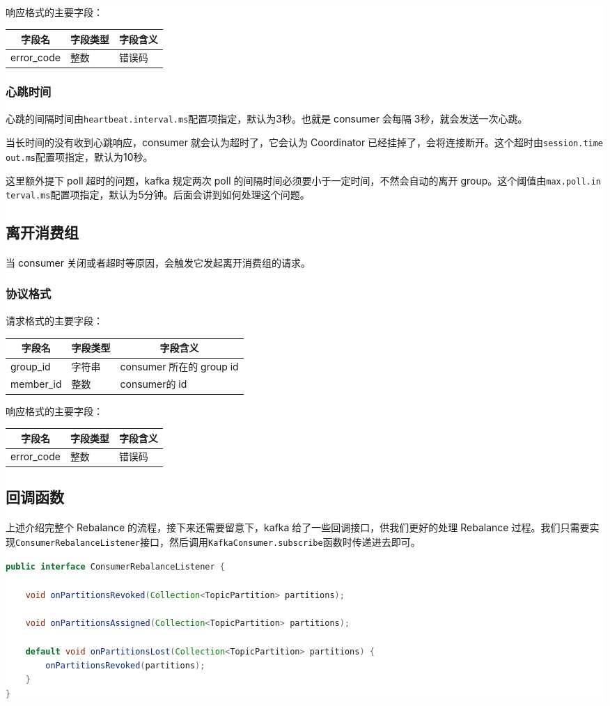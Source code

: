 响应格式的主要字段：

| 字段名     | 字段类型 | 字段含义 |
| ---------- | -------- | -------- |
| error_code | 整数     | 错误码   |



### 心跳时间

心跳的间隔时间由`heartbeat.interval.ms`配置项指定，默认为3秒。也就是 consumer 会每隔 3秒，就会发送一次心跳。

当长时间的没有收到心跳响应，consumer 就会认为超时了，它会认为 Coordinator 已经挂掉了，会将连接断开。这个超时由`session.timeout.ms`配置项指定，默认为10秒。

这里额外提下 poll 超时的问题，kafka 规定两次 poll 的间隔时间必须要小于一定时间，不然会自动的离开 group。这个阈值由`max.poll.interval.ms`配置项指定，默认为5分钟。后面会讲到如何处理这个问题。



## 离开消费组

当 consumer 关闭或者超时等原因，会触发它发起离开消费组的请求。

### 协议格式

请求格式的主要字段：

| 字段名    | 字段类型 | 字段含义                 |
| --------- | -------- | ------------------------ |
| group_id  | 字符串   | consumer 所在的 group id |
| member_id | 整数     | consumer的 id            |

响应格式的主要字段：

| 字段名     | 字段类型 | 字段含义 |
| ---------- | -------- | -------- |
| error_code | 整数     | 错误码   |



## 回调函数

上述介绍完整个 Rebalance 的流程，接下来还需要留意下，kafka 给了一些回调接口，供我们更好的处理 Rebalance 过程。我们只需要实现`ConsumerRebalanceListener`接口，然后调用`KafkaConsumer.subscribe`函数时传递进去即可。

```java
public interface ConsumerRebalanceListener {

    void onPartitionsRevoked(Collection<TopicPartition> partitions);

    void onPartitionsAssigned(Collection<TopicPartition> partitions);

    default void onPartitionsLost(Collection<TopicPartition> partitions) {
        onPartitionsRevoked(partitions);
    }
}
```
